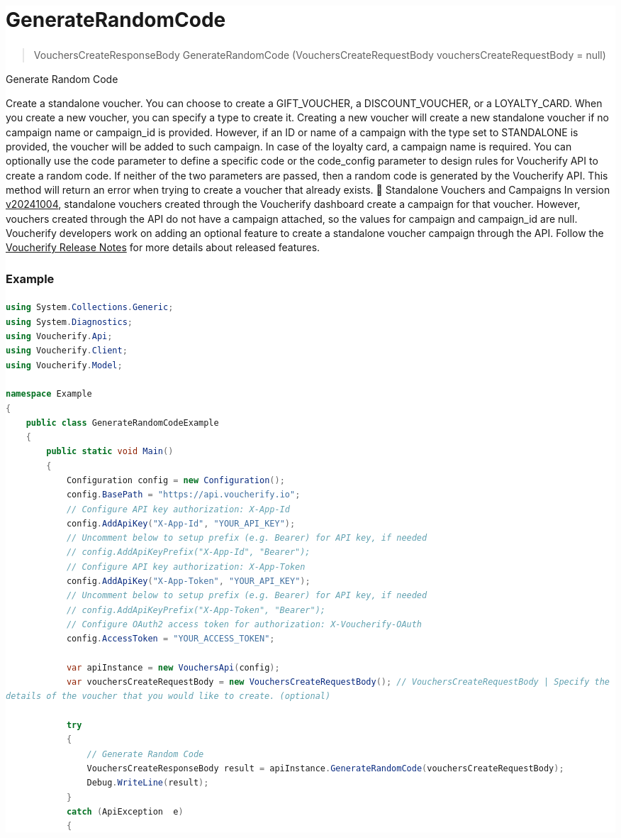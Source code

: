 <a id="generaterandomcode"></a>
# **GenerateRandomCode**
> VouchersCreateResponseBody GenerateRandomCode (VouchersCreateRequestBody vouchersCreateRequestBody = null)

Generate Random Code

Create a standalone voucher. You can choose to create a GIFT_VOUCHER, a DISCOUNT_VOUCHER, or a LOYALTY_CARD.  When you create a new voucher, you can specify a type to create it. Creating a new voucher will create a new standalone voucher if no campaign name or campaign_id is provided. However, if an ID or name of a campaign with the type set to STANDALONE is provided, the voucher will be added to such campaign. In case of the loyalty card, a campaign name is required. You can optionally use the code parameter to define a specific code or the code_config parameter to design rules for Voucherify API to create a random code. If neither of the two parameters are passed, then a random code is generated by the Voucherify API. This method will return an error when trying to create a voucher that already exists. 🚧 Standalone Vouchers and Campaigns In version [v20241004](https://support.voucherify.io/article/23-whats-new-in-voucherify#v20241004), standalone vouchers created through the Voucherify dashboard create a campaign for that voucher. However, vouchers created through the API do not have a campaign attached, so the values for campaign and campaign_id are null. Voucherify developers work on adding an optional feature to create a standalone voucher campaign through the API. Follow the [Voucherify Release Notes](https://support.voucherify.io/article/23-whats-new-in-voucherify#v20241004) for more details about released features.

### Example
```csharp
using System.Collections.Generic;
using System.Diagnostics;
using Voucherify.Api;
using Voucherify.Client;
using Voucherify.Model;

namespace Example
{
    public class GenerateRandomCodeExample
    {
        public static void Main()
        {
            Configuration config = new Configuration();
            config.BasePath = "https://api.voucherify.io";
            // Configure API key authorization: X-App-Id
            config.AddApiKey("X-App-Id", "YOUR_API_KEY");
            // Uncomment below to setup prefix (e.g. Bearer) for API key, if needed
            // config.AddApiKeyPrefix("X-App-Id", "Bearer");
            // Configure API key authorization: X-App-Token
            config.AddApiKey("X-App-Token", "YOUR_API_KEY");
            // Uncomment below to setup prefix (e.g. Bearer) for API key, if needed
            // config.AddApiKeyPrefix("X-App-Token", "Bearer");
            // Configure OAuth2 access token for authorization: X-Voucherify-OAuth
            config.AccessToken = "YOUR_ACCESS_TOKEN";

            var apiInstance = new VouchersApi(config);
            var vouchersCreateRequestBody = new VouchersCreateRequestBody(); // VouchersCreateRequestBody | Specify the details of the voucher that you would like to create. (optional) 

            try
            {
                // Generate Random Code
                VouchersCreateResponseBody result = apiInstance.GenerateRandomCode(vouchersCreateRequestBody);
                Debug.WriteLine(result);
            }
            catch (ApiException  e)
            {
```